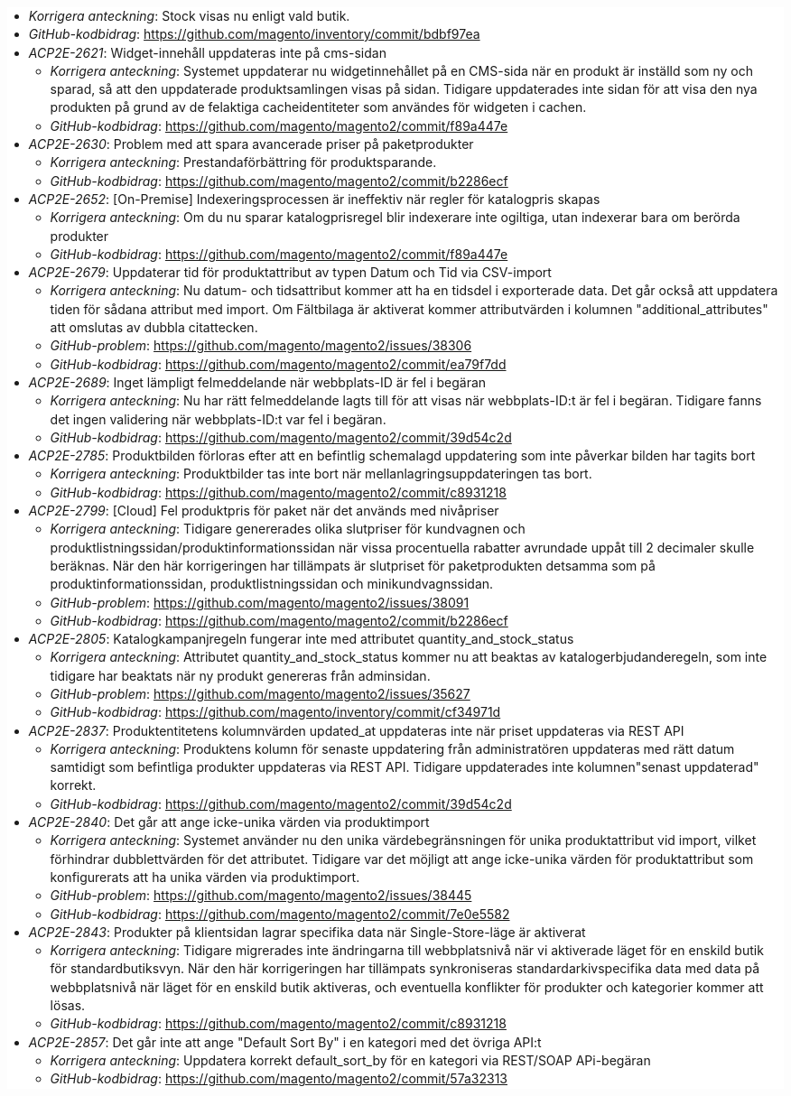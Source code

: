    * _Korrigera anteckning_: Stock visas nu enligt vald butik.
   * _GitHub-kodbidrag_: <https://github.com/magento/inventory/commit/bdbf97ea>
* _ACP2E-2621_: Widget-innehåll uppdateras inte på cms-sidan
   * _Korrigera anteckning_: Systemet uppdaterar nu widgetinnehållet på en CMS-sida när en produkt är inställd som ny och sparad, så att den uppdaterade produktsamlingen visas på sidan. Tidigare uppdaterades inte sidan för att visa den nya produkten på grund av de felaktiga cacheidentiteter som användes för widgeten i cachen.
   * _GitHub-kodbidrag_: <https://github.com/magento/magento2/commit/f89a447e>
* _ACP2E-2630_: Problem med att spara avancerade priser på paketprodukter
   * _Korrigera anteckning_: Prestandaförbättring för produktsparande.
   * _GitHub-kodbidrag_: <https://github.com/magento/magento2/commit/b2286ecf>
* _ACP2E-2652_: [On-Premise] Indexeringsprocessen är ineffektiv när regler för katalogpris skapas
   * _Korrigera anteckning_: Om du nu sparar katalogprisregel blir indexerare inte ogiltiga, utan indexerar bara om berörda produkter
   * _GitHub-kodbidrag_: <https://github.com/magento/magento2/commit/f89a447e>
* _ACP2E-2679_: Uppdaterar tid för produktattribut av typen Datum och Tid via CSV-import
   * _Korrigera anteckning_: Nu datum- och tidsattribut kommer att ha en tidsdel i exporterade data. Det går också att uppdatera tiden för sådana attribut med import. Om Fältbilaga är aktiverat kommer attributvärden i kolumnen &quot;additional_attributes&quot; att omslutas av dubbla citattecken.
   * _GitHub-problem_: <https://github.com/magento/magento2/issues/38306>
   * _GitHub-kodbidrag_: <https://github.com/magento/magento2/commit/ea79f7dd>
* _ACP2E-2689_: Inget lämpligt felmeddelande när webbplats-ID är fel i begäran
   * _Korrigera anteckning_: Nu har rätt felmeddelande lagts till för att visas när webbplats-ID:t är fel i begäran. Tidigare fanns det ingen validering när webbplats-ID:t var fel i begäran.
   * _GitHub-kodbidrag_: <https://github.com/magento/magento2/commit/39d54c2d>
* _ACP2E-2785_: Produktbilden förloras efter att en befintlig schemalagd uppdatering som inte påverkar bilden har tagits bort
   * _Korrigera anteckning_: Produktbilder tas inte bort när mellanlagringsuppdateringen tas bort.
   * _GitHub-kodbidrag_: <https://github.com/magento/magento2/commit/c8931218>
* _ACP2E-2799_: [Cloud] Fel produktpris för paket när det används med nivåpriser
   * _Korrigera anteckning_: Tidigare genererades olika slutpriser för kundvagnen och produktlistningssidan/produktinformationssidan när vissa procentuella rabatter avrundade uppåt till 2 decimaler skulle beräknas. När den här korrigeringen har tillämpats är slutpriset för paketprodukten detsamma som på produktinformationssidan, produktlistningssidan och minikundvagnssidan.
   * _GitHub-problem_: <https://github.com/magento/magento2/issues/38091>
   * _GitHub-kodbidrag_: <https://github.com/magento/magento2/commit/b2286ecf>
* _ACP2E-2805_: Katalogkampanjregeln fungerar inte med attributet quantity_and_stock_status
   * _Korrigera anteckning_: Attributet quantity_and_stock_status kommer nu att beaktas av katalogerbjudanderegeln, som inte tidigare har beaktats när ny produkt genereras från adminsidan.
   * _GitHub-problem_: <https://github.com/magento/magento2/issues/35627>
   * _GitHub-kodbidrag_: <https://github.com/magento/inventory/commit/cf34971d>
* _ACP2E-2837_: Produktentitetens kolumnvärden updated_at uppdateras inte när priset uppdateras via REST API
   * _Korrigera anteckning_: Produktens kolumn för senaste uppdatering från administratören uppdateras med rätt datum samtidigt som befintliga produkter uppdateras via REST API. Tidigare uppdaterades inte kolumnen&quot;senast uppdaterad&quot; korrekt.
   * _GitHub-kodbidrag_: <https://github.com/magento/magento2/commit/39d54c2d>
* _ACP2E-2840_: Det går att ange icke-unika värden via produktimport
   * _Korrigera anteckning_: Systemet använder nu den unika värdebegränsningen för unika produktattribut vid import, vilket förhindrar dubblettvärden för det attributet. Tidigare var det möjligt att ange icke-unika värden för produktattribut som konfigurerats att ha unika värden via produktimport.
   * _GitHub-problem_: <https://github.com/magento/magento2/issues/38445>
   * _GitHub-kodbidrag_: <https://github.com/magento/magento2/commit/7e0e5582>
* _ACP2E-2843_: Produkter på klientsidan lagrar specifika data när Single-Store-läge är aktiverat
   * _Korrigera anteckning_: Tidigare migrerades inte ändringarna till webbplatsnivå när vi aktiverade läget för en enskild butik för standardbutiksvyn. När den här korrigeringen har tillämpats synkroniseras standardarkivspecifika data med data på webbplatsnivå när läget för en enskild butik aktiveras, och eventuella konflikter för produkter och kategorier kommer att lösas.
   * _GitHub-kodbidrag_: <https://github.com/magento/magento2/commit/c8931218>
* _ACP2E-2857_: Det går inte att ange &quot;Default Sort By&quot; i en kategori med det övriga API:t
   * _Korrigera anteckning_: Uppdatera korrekt default_sort_by för en kategori via REST/SOAP APi-begäran
   * _GitHub-kodbidrag_: <https://github.com/magento/magento2/commit/57a32313>